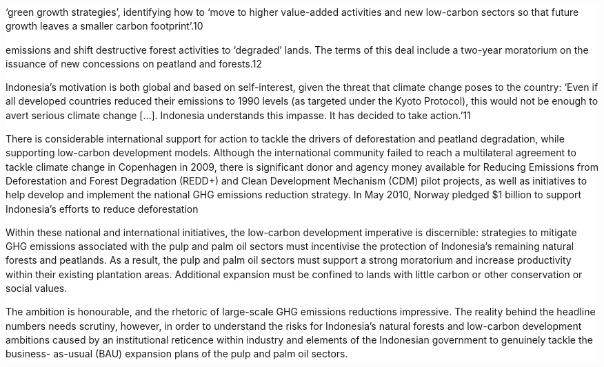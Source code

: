 ‘green growth strategies’, identifying how to
‘move to higher value-added activities and new
low-carbon sectors so that future growth leaves a
smaller carbon footprint’.10

emissions and shift destructive forest activities
to ‘degraded’ lands. The terms of this deal include
a two-year moratorium on the issuance of new
concessions on peatland and forests.12

Indonesia’s motivation is both global and based on
self-interest, given the threat that climate change
poses to the country: ‘Even if all developed
countries reduced their emissions to 1990 levels
(as targeted under the Kyoto Protocol), this would
not be enough to avert serious climate change
[…]. Indonesia understands this impasse. It has
decided to take action.’11

There is considerable international support for
action to tackle the drivers of deforestation
and peatland degradation, while supporting
low-carbon development models. Although
the international community failed to reach a
multilateral agreement to tackle climate change
in Copenhagen in 2009, there is significant
donor and agency money available for Reducing
Emissions from Deforestation and Forest
Degradation (REDD+) and Clean Development
Mechanism (CDM) pilot projects, as well as
initiatives to help develop and implement the
national GHG emissions reduction strategy. In
May 2010, Norway pledged $1 billion to support
Indonesia’s efforts to reduce deforestation

Within these national and international
initiatives, the low-carbon development
imperative is discernible: strategies to mitigate
GHG emissions associated with the pulp and
palm oil sectors must incentivise the protection
of Indonesia’s remaining natural forests and
peatlands. As a result, the pulp and palm oil
sectors must support a strong moratorium
and increase productivity within their existing
plantation areas. Additional expansion must
be confined to lands with little carbon or other
conservation or social values.

The ambition is honourable, and the rhetoric
of large-scale GHG emissions reductions
impressive. The reality behind the headline
numbers needs scrutiny, however, in order to
understand the risks for Indonesia’s natural
forests and low-carbon development ambitions
caused by an institutional reticence within
industry and elements of the Indonesian
government to genuinely tackle the business-
as-usual (BAU) expansion plans of the pulp and
palm oil sectors.
